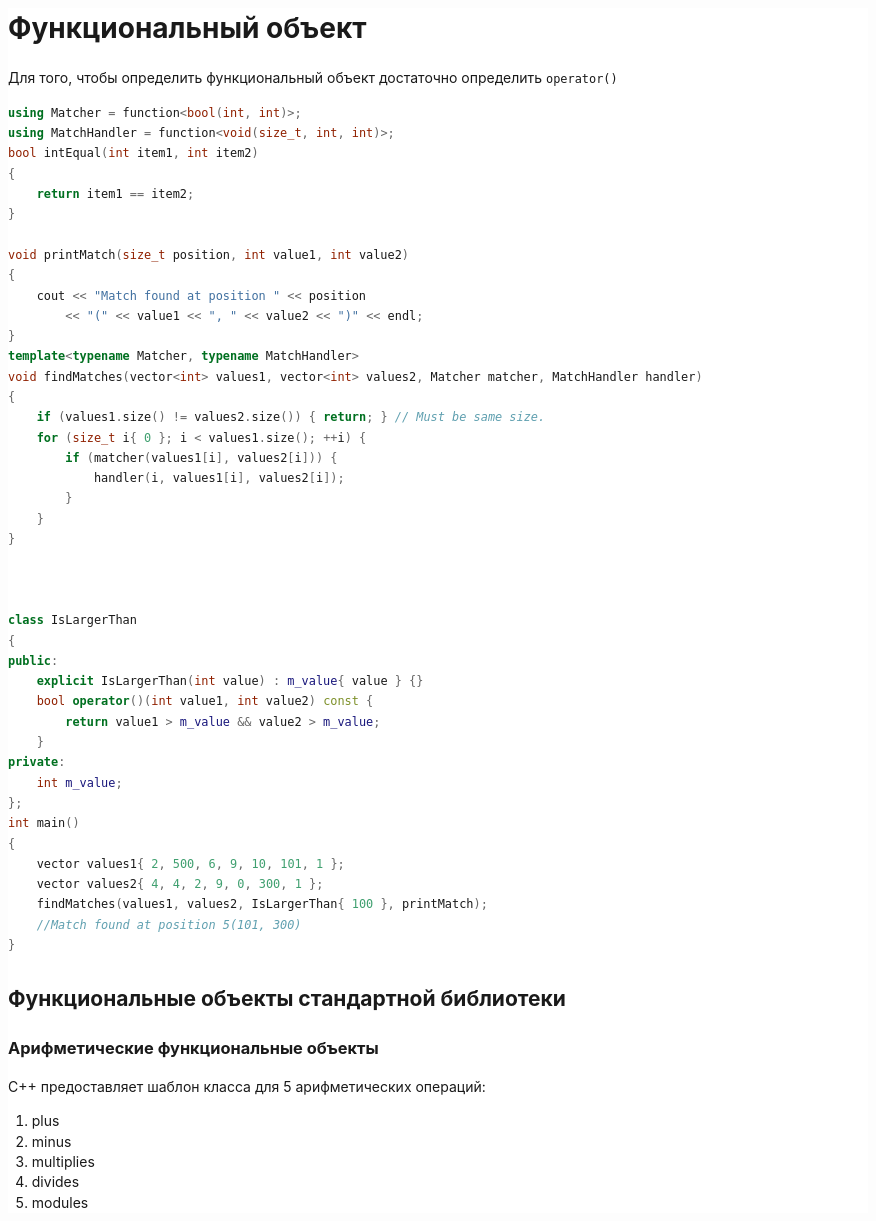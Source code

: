 # Функциональный объект
Для того, чтобы определить функциональный объект достаточно определить `operator()`
```cpp
using Matcher = function<bool(int, int)>;
using MatchHandler = function<void(size_t, int, int)>;
bool intEqual(int item1, int item2)
{
	return item1 == item2;
}

void printMatch(size_t position, int value1, int value2)
{
	cout << "Match found at position " << position
		<< "(" << value1 << ", " << value2 << ")" << endl;
}
template<typename Matcher, typename MatchHandler>
void findMatches(vector<int> values1, vector<int> values2, Matcher matcher, MatchHandler handler)
{
	if (values1.size() != values2.size()) { return; } // Must be same size.
	for (size_t i{ 0 }; i < values1.size(); ++i) {
		if (matcher(values1[i], values2[i])) {
			handler(i, values1[i], values2[i]);
		}
	}
}



class IsLargerThan
{
public:
	explicit IsLargerThan(int value) : m_value{ value } {}
	bool operator()(int value1, int value2) const {
		return value1 > m_value && value2 > m_value;
	}
private:
	int m_value;
};
int main()
{
	vector values1{ 2, 500, 6, 9, 10, 101, 1 };
	vector values2{ 4, 4, 2, 9, 0, 300, 1 };
	findMatches(values1, values2, IsLargerThan{ 100 }, printMatch);
	//Match found at position 5(101, 300)
}
```

## Функциональные объекты стандартной библиотеки
### Арифметические функциональные объекты
C++ предоставляет шаблон класса для 5 арифметических операций: 
1. plus
2. minus
3. multiplies
4. divides
5. modules
